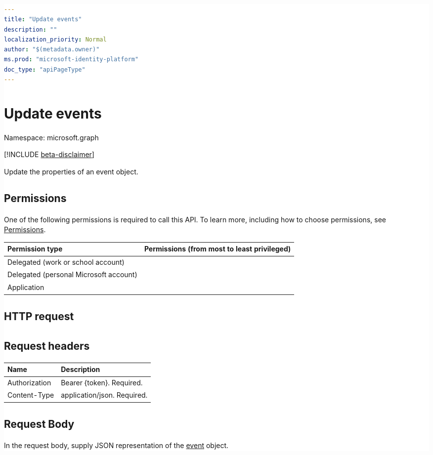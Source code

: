 ```yaml
---
title: "Update events"
description: ""
localization_priority: Normal
author: "$(metadata.owner)"
ms.prod: "microsoft-identity-platform"
doc_type: "apiPageType"
---
```


# Update events

Namespace: microsoft.graph

[!INCLUDE [beta-disclaimer](../../includes/beta-disclaimer.md)]

Update the properties of an event object.

## Permissions

One of the following permissions is required to call this API. To learn more, including how to choose permissions, see [Permissions](/graph/permissions-reference).

| Permission type                        | Permissions (from most to least privileged) |
| :------------------------------------- | :------------------------------------------ |
| Delegated (work or school account)     |                                             |
| Delegated (personal Microsoft account) |                                             |
| Application                            |                                             |

## HTTP request



```http

```

## Request headers

| Name          | Description                 |
| :------------ | :-------------------------- |
| Authorization | Bearer {token}. Required.   |
| Content-Type  | application/json. Required. |

## Request Body

In the request body, supply JSON representation of the [event](../resources/-event.md) object.
